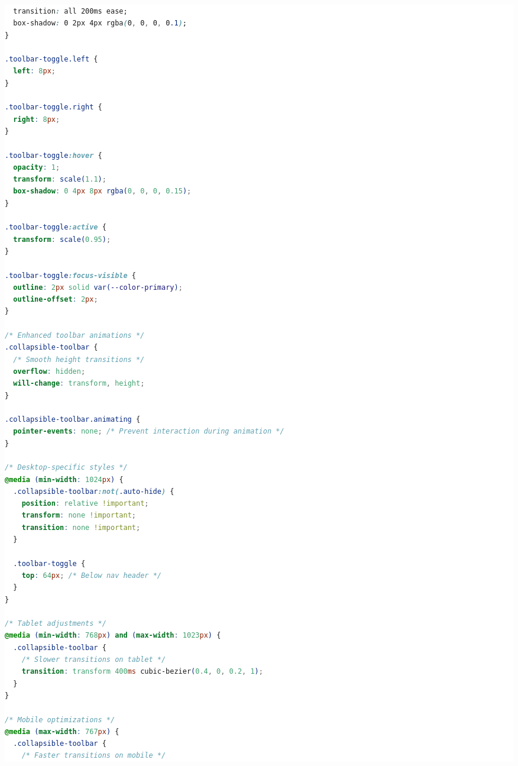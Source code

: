```css
  transition: all 200ms ease;
  box-shadow: 0 2px 4px rgba(0, 0, 0, 0.1);
}

.toolbar-toggle.left {
  left: 8px;
}

.toolbar-toggle.right {
  right: 8px;
}

.toolbar-toggle:hover {
  opacity: 1;
  transform: scale(1.1);
  box-shadow: 0 4px 8px rgba(0, 0, 0, 0.15);
}

.toolbar-toggle:active {
  transform: scale(0.95);
}

.toolbar-toggle:focus-visible {
  outline: 2px solid var(--color-primary);
  outline-offset: 2px;
}

/* Enhanced toolbar animations */
.collapsible-toolbar {
  /* Smooth height transitions */
  overflow: hidden;
  will-change: transform, height;
}

.collapsible-toolbar.animating {
  pointer-events: none; /* Prevent interaction during animation */
}

/* Desktop-specific styles */
@media (min-width: 1024px) {
  .collapsible-toolbar:not(.auto-hide) {
    position: relative !important;
    transform: none !important;
    transition: none !important;
  }
  
  .toolbar-toggle {
    top: 64px; /* Below nav header */
  }
}

/* Tablet adjustments */
@media (min-width: 768px) and (max-width: 1023px) {
  .collapsible-toolbar {
    /* Slower transitions on tablet */
    transition: transform 400ms cubic-bezier(0.4, 0, 0.2, 1);
  }
}

/* Mobile optimizations */
@media (max-width: 767px) {
  .collapsible-toolbar {
    /* Faster transitions on mobile */
```